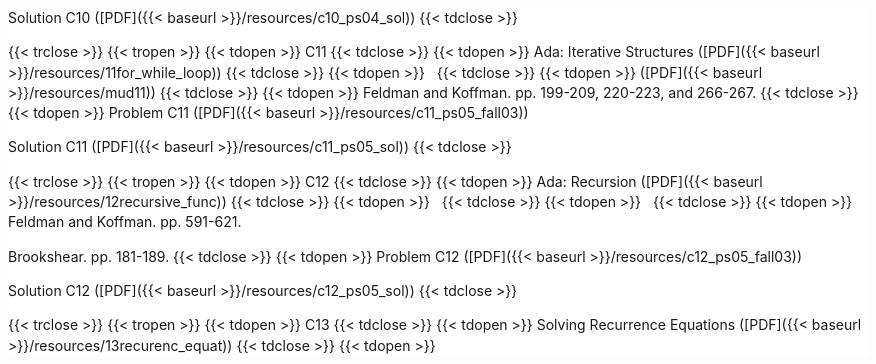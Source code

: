 Solution C10 ([PDF]({{< baseurl >}}/resources/c10_ps04_sol))
{{< tdclose >}}

{{< trclose >}}
{{< tropen >}}
{{< tdopen >}}
C11
{{< tdclose >}}
{{< tdopen >}}
Ada: Iterative Structures ([PDF]({{< baseurl >}}/resources/11for_while_loop))
{{< tdclose >}}
{{< tdopen >}}
 
{{< tdclose >}}
{{< tdopen >}}
([PDF]({{< baseurl >}}/resources/mud11))
{{< tdclose >}}
{{< tdopen >}}
Feldman and Koffman. pp. 199-209, 220-223, and 266-267.
{{< tdclose >}}
{{< tdopen >}}
Problem C11 ([PDF]({{< baseurl >}}/resources/c11_ps05_fall03))  
  
Solution C11 ([PDF]({{< baseurl >}}/resources/c11_ps05_sol))
{{< tdclose >}}

{{< trclose >}}
{{< tropen >}}
{{< tdopen >}}
C12
{{< tdclose >}}
{{< tdopen >}}
Ada: Recursion ([PDF]({{< baseurl >}}/resources/12recursive_func))
{{< tdclose >}}
{{< tdopen >}}
 
{{< tdclose >}}
{{< tdopen >}}
 
{{< tdclose >}}
{{< tdopen >}}
Feldman and Koffman. pp. 591-621.  
  
Brookshear. pp. 181-189.
{{< tdclose >}}
{{< tdopen >}}
Problem C12 ([PDF]({{< baseurl >}}/resources/c12_ps05_fall03))  
  
Solution C12 ([PDF]({{< baseurl >}}/resources/c12_ps05_sol))
{{< tdclose >}}

{{< trclose >}}
{{< tropen >}}
{{< tdopen >}}
C13
{{< tdclose >}}
{{< tdopen >}}
Solving Recurrence Equations ([PDF]({{< baseurl >}}/resources/13recurenc_equat))
{{< tdclose >}}
{{< tdopen >}}
 